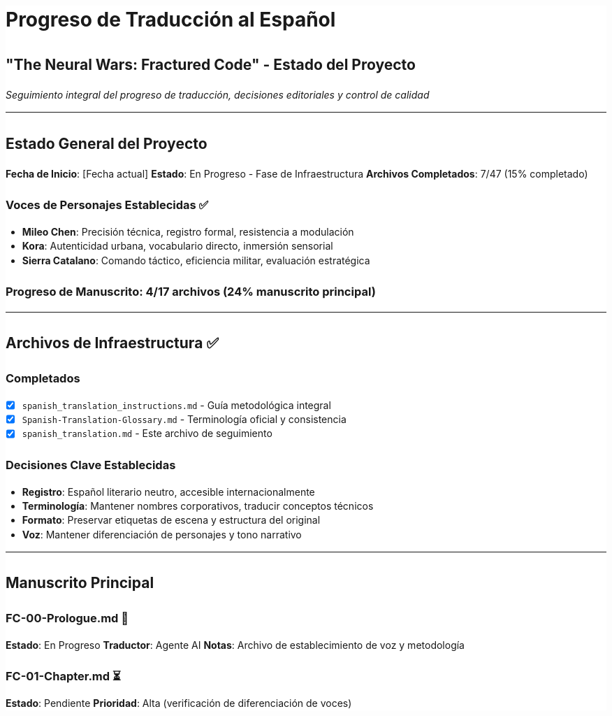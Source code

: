 # Progreso de Traducción al Español
## "The Neural Wars: Fractured Code" - Estado del Proyecto

*Seguimiento integral del progreso de traducción, decisiones editoriales y control de calidad*

---

## **Estado General del Proyecto**

**Fecha de Inicio**: [Fecha actual]
**Estado**: En Progreso - Fase de Infraestructura
**Archivos Completados**: 7/47 (15% completado)

### **Voces de Personajes Establecidas** ✅
- **Mileo Chen**: Precisión técnica, registro formal, resistencia a modulación
- **Kora**: Autenticidad urbana, vocabulario directo, inmersión sensorial
- **Sierra Catalano**: Comando táctico, eficiencia militar, evaluación estratégica

### **Progreso de Manuscrito**: 4/17 archivos (24% manuscrito principal)

---

## **Archivos de Infraestructura** ✅

### **Completados**
- [x] `spanish_translation_instructions.md` - Guía metodológica integral
- [x] `Spanish-Translation-Glossary.md` - Terminología oficial y consistencia
- [x] `spanish_translation.md` - Este archivo de seguimiento

### **Decisiones Clave Establecidas**
- **Registro**: Español literario neutro, accesible internacionalmente
- **Terminología**: Mantener nombres corporativos, traducir conceptos técnicos
- **Formato**: Preservar etiquetas de escena y estructura del original
- **Voz**: Mantener diferenciación de personajes y tono narrativo

---

## **Manuscrito Principal**

### **FC-00-Prologue.md** 🚧
**Estado**: En Progreso
**Traductor**: Agente AI
**Notas**: Archivo de establecimiento de voz y metodología

### **FC-01-Chapter.md** ⏳
**Estado**: Pendiente
**Prioridad**: Alta (verificación de diferenciación de voces)
